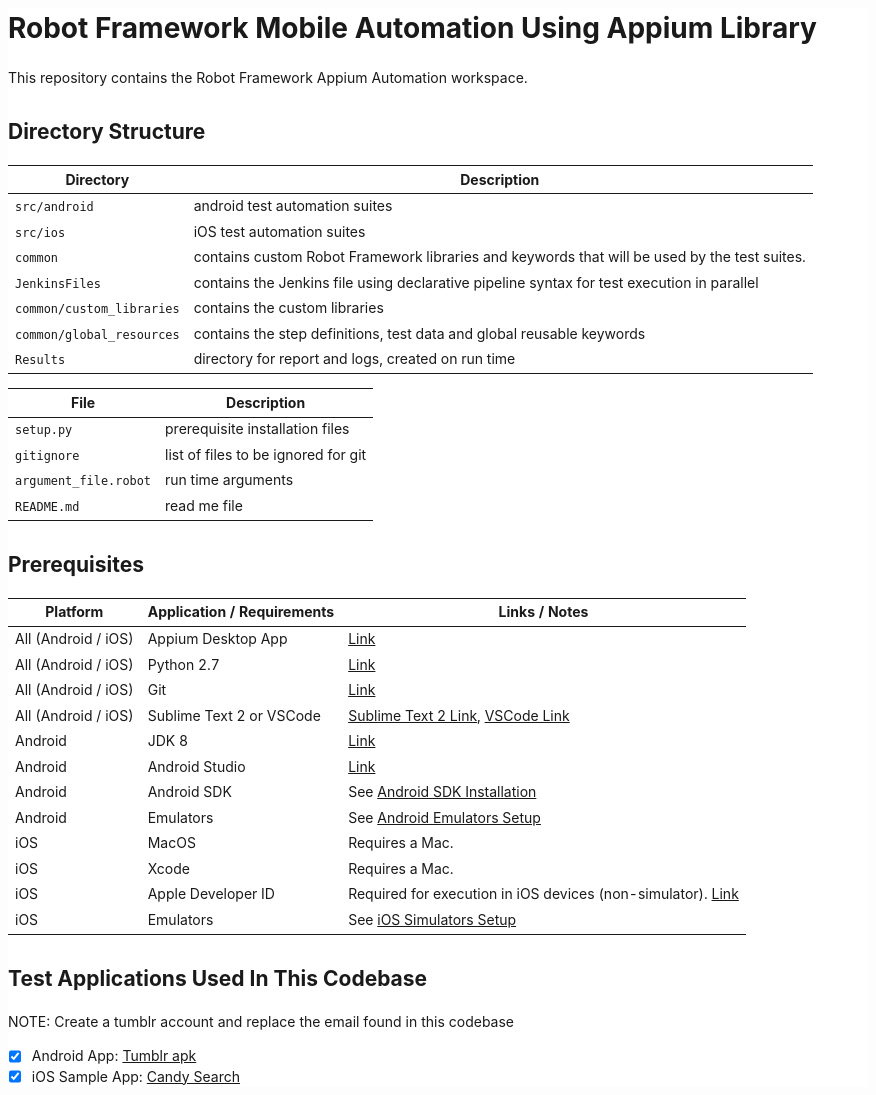 # Robot Framework Mobile Automation Using Appium Library

This repository contains the Robot Framework Appium Automation workspace.
## Directory Structure
Directory                 | Description
------------------------- | -------------
`src/android`             | android test automation suites
`src/ios`                 | iOS test automation suites
`common`                  | contains custom Robot Framework libraries and keywords that will be used by the test suites.
`JenkinsFiles`            | contains the Jenkins file using declarative pipeline syntax for test execution in parallel
`common/custom_libraries` | contains the custom libraries
`common/global_resources` | contains the step definitions, test data and global reusable keywords
`Results`                 | directory for report and logs, created on run time

File                  | Description
--------------------- | --------------------------------
`setup.py`            | prerequisite installation files
`gitignore`           | list of files to be ignored for git
`argument_file.robot` | run time arguments
`README.md`           | read me file

## Prerequisites
Platform            | Application / Requirements    | Links / Notes
------------------- | ----------------------------- | ------------
All (Android / iOS) | Appium Desktop App            | [Link](http://appium.io/downloads.html)
All (Android / iOS) | Python 2.7                    | [Link](https://www.python.org/download/releases/2.7/)
All (Android / iOS) | Git                           | [Link](https://git-scm.com/)
All (Android / iOS) | Sublime Text 2 or VSCode      | [Sublime Text 2 Link](https://www.sublimetext.com/2), [VSCode Link](https://code.visualstudio.com/)
Android             | JDK 8                         | [Link](http://www.oracle.com/technetwork/java/javase/downloads/jdk8-downloads-2133151.html)
Android             | Android Studio                | [Link](https://developer.android.com/studio/index.html)
Android             | Android SDK                   | See [Android SDK Installation](#android-sdk-installation)
Android             | Emulators                     | See [Android Emulators Setup](#android-emulators-setup)
iOS                 | MacOS                         | Requires a Mac.
iOS                 | Xcode                         | Requires a Mac.
iOS                 | Apple Developer ID            | Required for execution in iOS devices (non-simulator). [Link](https://developer.apple.com/)
iOS                 | Emulators                     | See [iOS Simulators Setup](#ios-simulators-setup)

## Test Applications Used In This Codebase
NOTE: Create a tumblr account and replace the email found in this codebase
- [x] Android App: [Tumblr apk](https://www.dropbox.com/s/atcowcsmi8qn4ym/com.tumblr.apk?dl=0)
- [x] iOS Sample App: [Candy Search](https://koenig-media.raywenderlich.com/uploads/2017/10/CandySearch_4_Finished.zip)
